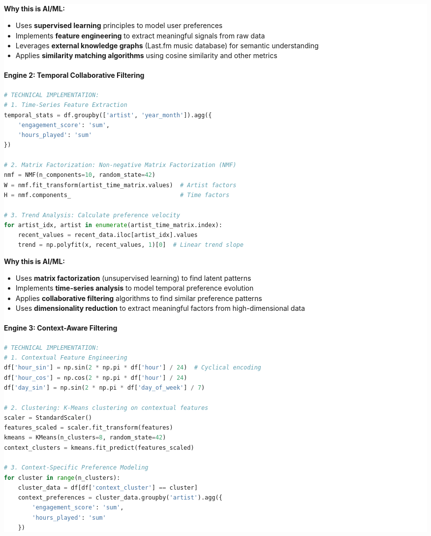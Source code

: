 **Why this is AI/ML:**
- Uses **supervised learning** principles to model user preferences
- Implements **feature engineering** to extract meaningful signals from raw data
- Leverages **external knowledge graphs** (Last.fm music database) for semantic understanding
- Applies **similarity matching algorithms** using cosine similarity and other metrics

#### **Engine 2: Temporal Collaborative Filtering**
```python
# TECHNICAL IMPLEMENTATION:
# 1. Time-Series Feature Extraction
temporal_stats = df.groupby(['artist', 'year_month']).agg({
    'engagement_score': 'sum',
    'hours_played': 'sum'
})

# 2. Matrix Factorization: Non-negative Matrix Factorization (NMF)
nmf = NMF(n_components=10, random_state=42)
W = nmf.fit_transform(artist_time_matrix.values)  # Artist factors
H = nmf.components_                               # Time factors

# 3. Trend Analysis: Calculate preference velocity
for artist_idx, artist in enumerate(artist_time_matrix.index):
    recent_values = recent_data.iloc[artist_idx].values
    trend = np.polyfit(x, recent_values, 1)[0]  # Linear trend slope
```

**Why this is AI/ML:**
- Uses **matrix factorization** (unsupervised learning) to find latent patterns
- Implements **time-series analysis** to model temporal preference evolution
- Applies **collaborative filtering** algorithms to find similar preference patterns
- Uses **dimensionality reduction** to extract meaningful factors from high-dimensional data

#### **Engine 3: Context-Aware Filtering**
```python
# TECHNICAL IMPLEMENTATION:
# 1. Contextual Feature Engineering
df['hour_sin'] = np.sin(2 * np.pi * df['hour'] / 24)  # Cyclical encoding
df['hour_cos'] = np.cos(2 * np.pi * df['hour'] / 24)
df['day_sin'] = np.sin(2 * np.pi * df['day_of_week'] / 7)

# 2. Clustering: K-Means clustering on contextual features
scaler = StandardScaler()
features_scaled = scaler.fit_transform(features)
kmeans = KMeans(n_clusters=8, random_state=42)
context_clusters = kmeans.fit_predict(features_scaled)

# 3. Context-Specific Preference Modeling
for cluster in range(n_clusters):
    cluster_data = df[df['context_cluster'] == cluster]
    context_preferences = cluster_data.groupby('artist').agg({
        'engagement_score': 'sum',
        'hours_played': 'sum'
    })
```
